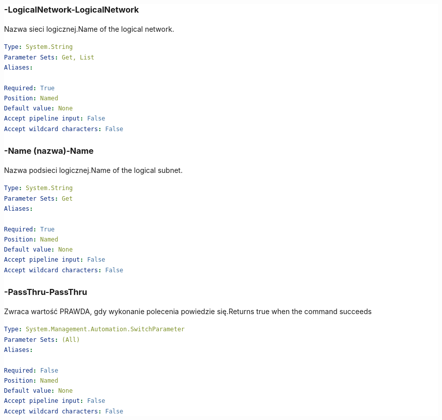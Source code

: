 ### <span data-ttu-id="7883c-124">-LogicalNetwork</span><span class="sxs-lookup"><span data-stu-id="7883c-124">-LogicalNetwork</span></span>
<span data-ttu-id="7883c-125">Nazwa sieci logicznej.</span><span class="sxs-lookup"><span data-stu-id="7883c-125">Name of the logical network.</span></span>

```yaml
Type: System.String
Parameter Sets: Get, List
Aliases:

Required: True
Position: Named
Default value: None
Accept pipeline input: False
Accept wildcard characters: False

```

### <span data-ttu-id="7883c-126">-Name (nazwa)</span><span class="sxs-lookup"><span data-stu-id="7883c-126">-Name</span></span>
<span data-ttu-id="7883c-127">Nazwa podsieci logicznej.</span><span class="sxs-lookup"><span data-stu-id="7883c-127">Name of the logical subnet.</span></span>

```yaml
Type: System.String
Parameter Sets: Get
Aliases:

Required: True
Position: Named
Default value: None
Accept pipeline input: False
Accept wildcard characters: False

```

### <span data-ttu-id="7883c-128">-PassThru</span><span class="sxs-lookup"><span data-stu-id="7883c-128">-PassThru</span></span>
<span data-ttu-id="7883c-129">Zwraca wartość PRAWDA, gdy wykonanie polecenia powiedzie się.</span><span class="sxs-lookup"><span data-stu-id="7883c-129">Returns true when the command succeeds</span></span>

```yaml
Type: System.Management.Automation.SwitchParameter
Parameter Sets: (All)
Aliases:

Required: False
Position: Named
Default value: None
Accept pipeline input: False
Accept wildcard characters: False

```
